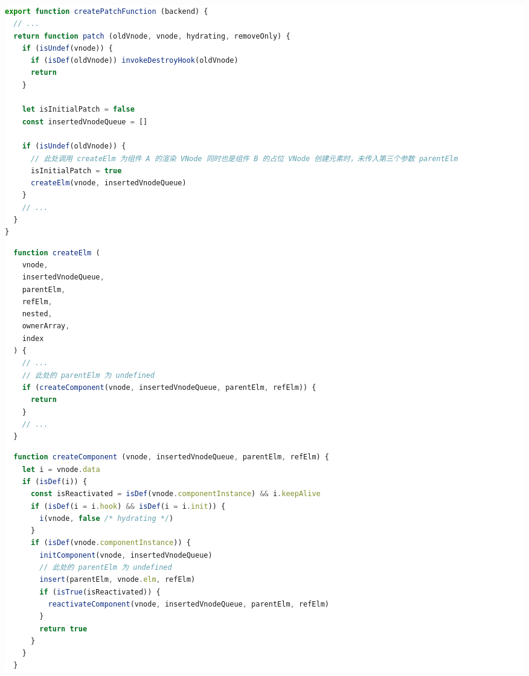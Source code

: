 ```js
export function createPatchFunction (backend) {
  // ...
  return function patch (oldVnode, vnode, hydrating, removeOnly) {
    if (isUndef(vnode)) {
      if (isDef(oldVnode)) invokeDestroyHook(oldVnode)
      return
    }

    let isInitialPatch = false
    const insertedVnodeQueue = []

    if (isUndef(oldVnode)) {
      // 此处调用 createElm 为组件 A 的渲染 VNode 同时也是组件 B 的占位 VNode 创建元素时，未传入第三个参数 parentElm
      isInitialPatch = true
      createElm(vnode, insertedVnodeQueue)
    }
    // ...
  }
}
```

```js
  function createElm (
    vnode,
    insertedVnodeQueue,
    parentElm,
    refElm,
    nested,
    ownerArray,
    index
  ) {
    // ...
    // 此处的 parentElm 为 undefined
    if (createComponent(vnode, insertedVnodeQueue, parentElm, refElm)) {
      return
    }
    // ...
  }
```

```js
  function createComponent (vnode, insertedVnodeQueue, parentElm, refElm) {
    let i = vnode.data
    if (isDef(i)) {
      const isReactivated = isDef(vnode.componentInstance) && i.keepAlive
      if (isDef(i = i.hook) && isDef(i = i.init)) {
        i(vnode, false /* hydrating */)
      }
      if (isDef(vnode.componentInstance)) {
        initComponent(vnode, insertedVnodeQueue)
        // 此处的 parentElm 为 undefined
        insert(parentElm, vnode.elm, refElm)
        if (isTrue(isReactivated)) {
          reactivateComponent(vnode, insertedVnodeQueue, parentElm, refElm)
        }
        return true
      }
    }
  }
```
